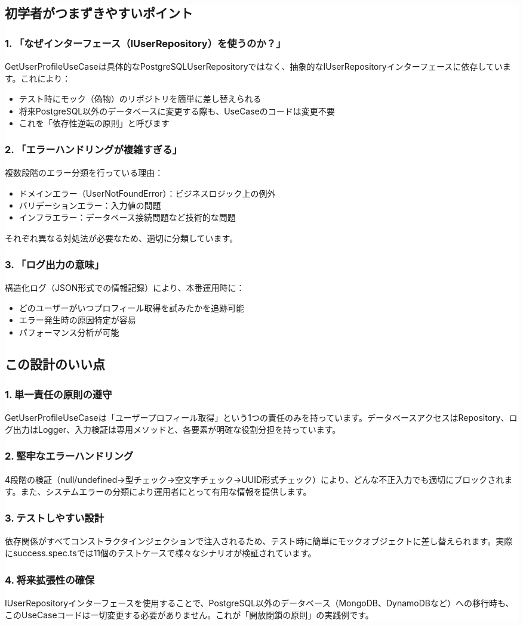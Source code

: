 ## 初学者がつまずきやすいポイント

### 1. 「なぜインターフェース（IUserRepository）を使うのか？」
GetUserProfileUseCaseは具体的なPostgreSQLUserRepositoryではなく、抽象的なIUserRepositoryインターフェースに依存しています。これにより：
- テスト時にモック（偽物）のリポジトリを簡単に差し替えられる
- 将来PostgreSQL以外のデータベースに変更する際も、UseCaseのコードは変更不要
- これを「依存性逆転の原則」と呼びます

### 2. 「エラーハンドリングが複雑すぎる」
複数段階のエラー分類を行っている理由：
- ドメインエラー（UserNotFoundError）：ビジネスロジック上の例外
- バリデーションエラー：入力値の問題  
- インフラエラー：データベース接続問題など技術的な問題

それぞれ異なる対処法が必要なため、適切に分類しています。

### 3. 「ログ出力の意味」
構造化ログ（JSON形式での情報記録）により、本番運用時に：
- どのユーザーがいつプロフィール取得を試みたかを追跡可能
- エラー発生時の原因特定が容易
- パフォーマンス分析が可能

## この設計のいい点

### 1. **単一責任の原則の遵守**
GetUserProfileUseCaseは「ユーザープロフィール取得」という1つの責任のみを持っています。データベースアクセスはRepository、ログ出力はLogger、入力検証は専用メソッドと、各要素が明確な役割分担を持っています。

### 2. **堅牢なエラーハンドリング**
4段階の検証（null/undefined→型チェック→空文字チェック→UUID形式チェック）により、どんな不正入力でも適切にブロックされます。また、システムエラーの分類により運用者にとって有用な情報を提供します。

### 3. **テストしやすい設計**
依存関係がすべてコンストラクタインジェクションで注入されるため、テスト時に簡単にモックオブジェクトに差し替えられます。実際にsuccess.spec.tsでは11個のテストケースで様々なシナリオが検証されています。

### 4. **将来拡張性の確保**
IUserRepositoryインターフェースを使用することで、PostgreSQL以外のデータベース（MongoDB、DynamoDBなど）への移行時も、このUseCaseコードは一切変更する必要がありません。これが「開放閉鎖の原則」の実践例です。